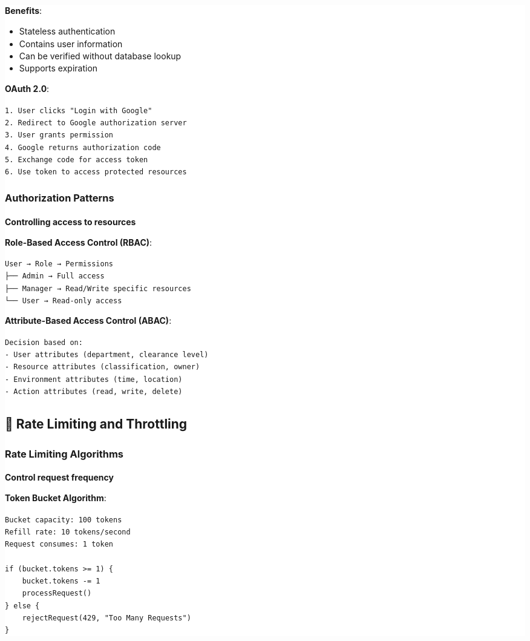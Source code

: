 **Benefits**:
- Stateless authentication
- Contains user information
- Can be verified without database lookup
- Supports expiration

**OAuth 2.0**:
```
1. User clicks "Login with Google"
2. Redirect to Google authorization server
3. User grants permission
4. Google returns authorization code
5. Exchange code for access token
6. Use token to access protected resources
```

### Authorization Patterns
**Controlling access to resources**

**Role-Based Access Control (RBAC)**:
```
User → Role → Permissions
├── Admin → Full access
├── Manager → Read/Write specific resources
└── User → Read-only access
```

**Attribute-Based Access Control (ABAC)**:
```
Decision based on:
- User attributes (department, clearance level)
- Resource attributes (classification, owner)
- Environment attributes (time, location)
- Action attributes (read, write, delete)
```

## 🚦 Rate Limiting and Throttling

### Rate Limiting Algorithms
**Control request frequency**

**Token Bucket Algorithm**:
```
Bucket capacity: 100 tokens
Refill rate: 10 tokens/second
Request consumes: 1 token

if (bucket.tokens >= 1) {
    bucket.tokens -= 1
    processRequest()
} else {
    rejectRequest(429, "Too Many Requests")
}
```

